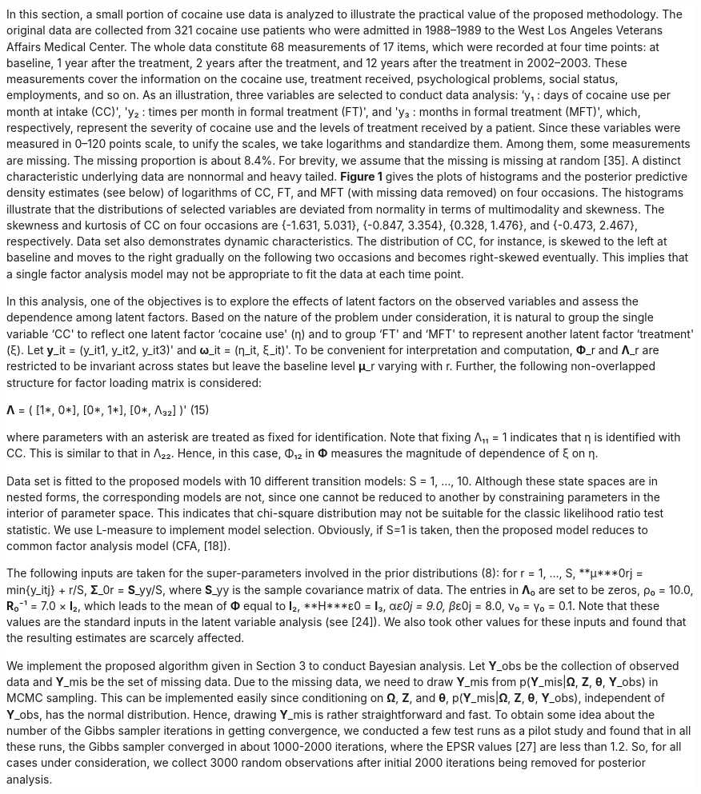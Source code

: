 In this section, a small portion of cocaine use data is analyzed to illustrate the practical value of the proposed methodology. The original data are collected from 321 cocaine use patients who were admitted in 1988–1989 to the West Los Angeles Veterans Affairs Medical Center. The whole data constitute 68 measurements of 17 items, which were recorded at four time points: at baseline, 1 year after the treatment, 2 years after the treatment, and 12 years after the treatment in 2002–2003. These measurements cover the information on the cocaine use, treatment received, psychological problems, social status, employments, and so on. As an illustration, three variables are selected to conduct data analysis: ‘y₁ : days of cocaine use per month at intake (CC)', 'y₂ : times per month in formal treatment (FT)', and 'y₃ : months in formal treatment (MFT)', which, respectively, represent the severity of cocaine use and the levels of treatment received by a patient. Since these variables were measured in 0–120 points scale, to unify the scales, we take logarithms and standardize them. Among them, some measurements are missing. The missing proportion is about 8.4%. For brevity, we assume that the missing is missing at random [35]. A distinct characteristic underlying data are nonnormal and heavy tailed. **Figure 1** gives the plots of histograms and the posterior predictive density estimates (see below) of logarithms of CC, FT, and MFT (with missing data removed) on four occasions. The histograms illustrate that the distributions of selected variables are deviated from normality in terms of multimodality and skewness. The skewness and kurtosis of CC on four occasions are {-1.631, 5.031}, {-0.847, 3.354}, {0.328, 1.476}, and {-0.473, 2.467}, respectively. Data set also demonstrates dynamic characteristics. The distribution of CC, for instance, is skewed to the left at baseline and moves to the right gradually on the following two occasions and becomes right-skewed eventually. This implies that a single factor analysis model may not be appropriate to fit the data at each time point.

In this analysis, one of the objectives is to explore the effects of latent factors on the observed variables and assess the dependence among latent factors. Based on the nature of the problem under consideration, it is natural to group the single variable ‘CC' to reflect one latent factor ‘cocaine use' (η) and to group ‘FT' and ‘MFT' to represent another latent factor ‘treatment' (ξ). Let **y**\_it = (y_it1, y_it2, y_it3)' and **ω**\_it = (η_it, ξ_it)'. To be convenient for interpretation and computation, **Φ**\_r and **Λ**\_r are restricted to be invariant across states but leave the baseline level **μ**\_r varying with r. Further, the following non-overlapped structure for factor loading matrix is considered:

**Λ** = ( [1*, 0*], [0*, 1*], [0*, Λ₃₂] )' (15)

where parameters with an asterisk are treated as fixed for identification. Note that fixing Λ₁₁ = 1 indicates that η is identified with CC. This is similar to that in Λ₂₂. Hence, in this case, Φ₁₂ in **Φ** measures the magnitude of dependence of ξ on η.

Data set is fitted to the proposed models with 10 different transition models: S = 1, …, 10. Although these state spaces are in nested forms, the corresponding models are not, since one cannot be reduced to another by constraining parameters in the interior of parameter space. This indicates that chi-square distribution may not be suitable for the classic likelihood ratio test statistic. We use L-measure to implement model selection. Obviously, if S=1 is taken, then the proposed model reduces to common factor analysis model (CFA, [18]).

The following inputs are taken for the super-parameters involved in the prior distributions (8): for r = 1, …, S, **μ\***0rj = min{y_itj} + r/S, **Σ**\_0r = **S**\_yy/S, where **S**\_yy is the sample covariance matrix of data. The entries in **Λ**₀ are set to be zeros, ρ₀ = 10.0, **R**₀⁻¹ = 7.0 × **I**₂, which leads to the mean of **Φ** equal to **I**₂, **H\***ε0 = **I**₃, α*ε0j = 9.0, β*ε0j = 8.0, ν₀ = γ₀ = 0.1. Note that these values are the standard inputs in the latent variable analysis (see [24]). We also took other values for these inputs and found that the resulting estimates are scarcely affected.

We implement the proposed algorithm given in Section 3 to conduct Bayesian analysis. Let **Y**\_obs be the collection of observed data and **Y**\_mis be the set of missing data. Due to the missing data, we need to draw **Y**\_mis from p(**Y**\_mis|**Ω**, **Z**, **θ**, **Y**\_obs) in MCMC sampling. This can be implemented easily since conditioning on **Ω**, **Z**, and **θ**, p(**Y**\_mis|**Ω**, **Z**, **θ**, **Y**\_obs), independent of **Y**\_obs, has the normal distribution. Hence, drawing **Y**\_mis is rather straightforward and fast. To obtain some idea about the number of the Gibbs sampler iterations in getting convergence, we conducted a few test runs as a pilot study and found that in all these runs, the Gibbs sampler converged in about 1000-2000 iterations, where the EPSR values [27] are less than 1.2. So, for all cases under consideration, we collect 3000 random observations after initial 2000 iterations being removed for posterior analysis.
